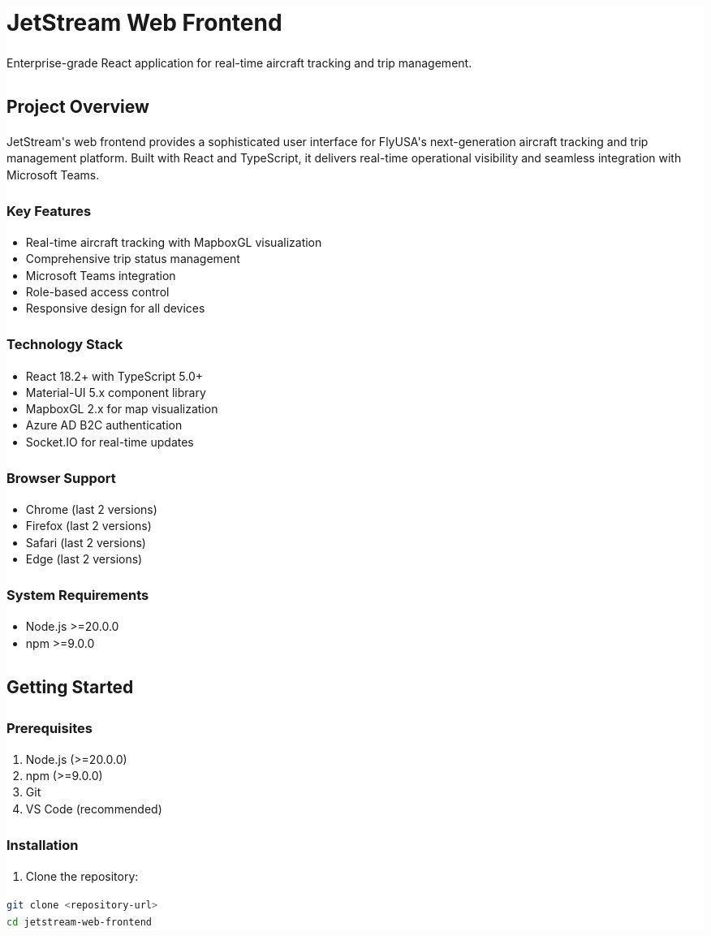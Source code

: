 # JetStream Web Frontend

Enterprise-grade React application for real-time aircraft tracking and trip management.

## Project Overview

JetStream's web frontend provides a sophisticated user interface for FlyUSA's next-generation aircraft tracking and trip management platform. Built with React and TypeScript, it delivers real-time operational visibility and seamless integration with Microsoft Teams.

### Key Features
- Real-time aircraft tracking with MapboxGL visualization
- Comprehensive trip status management
- Microsoft Teams integration
- Role-based access control
- Responsive design for all devices

### Technology Stack
- React 18.2+ with TypeScript 5.0+
- Material-UI 5.x component library
- MapboxGL 2.x for map visualization
- Azure AD B2C authentication
- Socket.IO for real-time updates

### Browser Support
- Chrome (last 2 versions)
- Firefox (last 2 versions)
- Safari (last 2 versions)
- Edge (last 2 versions)

### System Requirements
- Node.js >=20.0.0
- npm >=9.0.0

## Getting Started

### Prerequisites
1. Node.js (>=20.0.0)
2. npm (>=9.0.0)
3. Git
4. VS Code (recommended)

### Installation
1. Clone the repository:
```bash
git clone <repository-url>
cd jetstream-web-frontend
```
